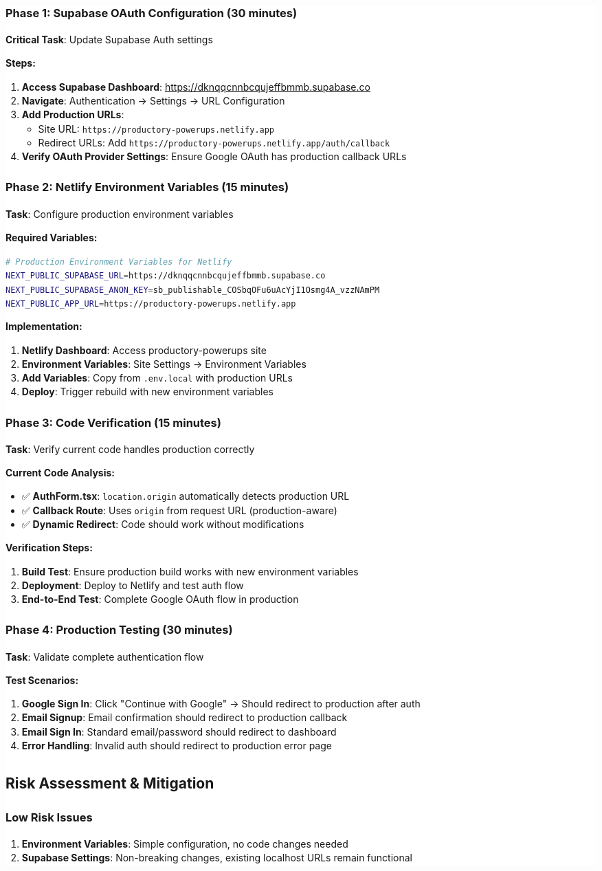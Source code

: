 ### Phase 1: Supabase OAuth Configuration (30 minutes)
**Critical Task**: Update Supabase Auth settings

**Steps:**
1. **Access Supabase Dashboard**: https://dknqqcnnbcqujeffbmmb.supabase.co
2. **Navigate**: Authentication → Settings → URL Configuration  
3. **Add Production URLs**:
   - Site URL: `https://productory-powerups.netlify.app`
   - Redirect URLs: Add `https://productory-powerups.netlify.app/auth/callback`
4. **Verify OAuth Provider Settings**: Ensure Google OAuth has production callback URLs

### Phase 2: Netlify Environment Variables (15 minutes)
**Task**: Configure production environment variables

**Required Variables:**
```bash
# Production Environment Variables for Netlify
NEXT_PUBLIC_SUPABASE_URL=https://dknqqcnnbcqujeffbmmb.supabase.co
NEXT_PUBLIC_SUPABASE_ANON_KEY=sb_publishable_COSbqOFu6uAcYjI1Osmg4A_vzzNAmPM
NEXT_PUBLIC_APP_URL=https://productory-powerups.netlify.app
```

**Implementation:**
1. **Netlify Dashboard**: Access productory-powerups site
2. **Environment Variables**: Site Settings → Environment Variables
3. **Add Variables**: Copy from `.env.local` with production URLs
4. **Deploy**: Trigger rebuild with new environment variables

### Phase 3: Code Verification (15 minutes)
**Task**: Verify current code handles production correctly

**Current Code Analysis:**
- ✅ **AuthForm.tsx**: `location.origin` automatically detects production URL
- ✅ **Callback Route**: Uses `origin` from request URL (production-aware)
- ✅ **Dynamic Redirect**: Code should work without modifications

**Verification Steps:**
1. **Build Test**: Ensure production build works with new environment variables
2. **Deployment**: Deploy to Netlify and test auth flow
3. **End-to-End Test**: Complete Google OAuth flow in production

### Phase 4: Production Testing (30 minutes)
**Task**: Validate complete authentication flow

**Test Scenarios:**
1. **Google Sign In**: Click "Continue with Google" → Should redirect to production after auth
2. **Email Signup**: Email confirmation should redirect to production callback
3. **Email Sign In**: Standard email/password should redirect to dashboard
4. **Error Handling**: Invalid auth should redirect to production error page

## Risk Assessment & Mitigation

### Low Risk Issues
1. **Environment Variables**: Simple configuration, no code changes needed
2. **Supabase Settings**: Non-breaking changes, existing localhost URLs remain functional
